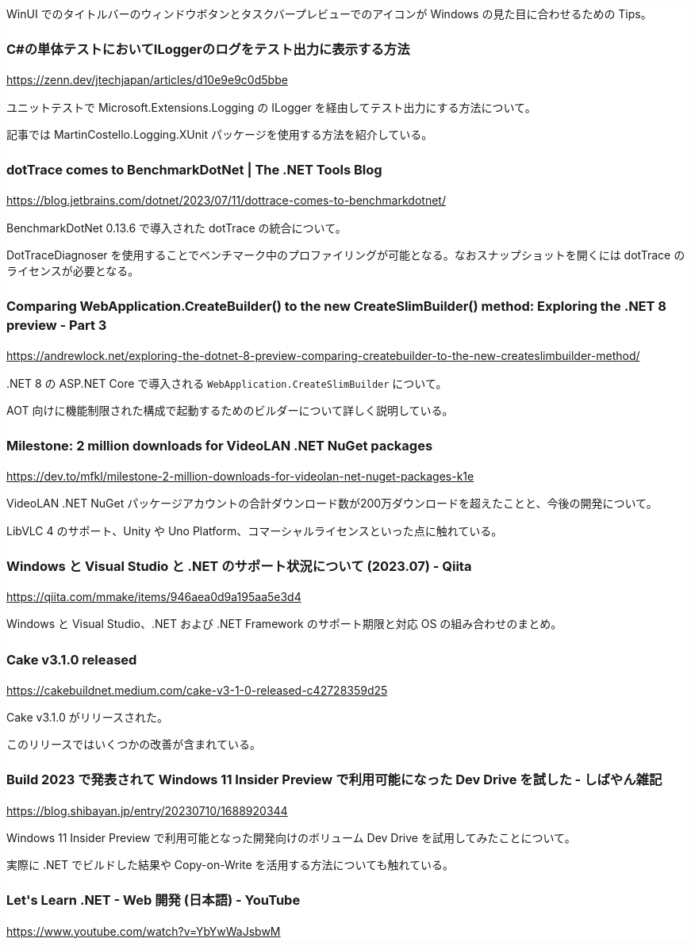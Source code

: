 WinUI でのタイトルバーのウィンドウボタンとタスクバープレビューでのアイコンが Windows の見た目に合わせるための Tips。

### C#の単体テストにおいてILoggerのログをテスト出力に表示する方法
https://zenn.dev/jtechjapan/articles/d10e9e9c0d5bbe

ユニットテストで Microsoft.Extensions.Logging の ILogger を経由してテスト出力にする方法について。

記事では MartinCostello.Logging.XUnit パッケージを使用する方法を紹介している。

### dotTrace comes to BenchmarkDotNet | The .NET Tools Blog
https://blog.jetbrains.com/dotnet/2023/07/11/dottrace-comes-to-benchmarkdotnet/

BenchmarkDotNet 0.13.6 で導入された dotTrace の統合について。

DotTraceDiagnoser を使用することでベンチマーク中のプロファイリングが可能となる。なおスナップショットを開くには dotTrace のライセンスが必要となる。

### Comparing WebApplication.CreateBuilder() to the new CreateSlimBuilder() method: Exploring the .NET 8 preview - Part 3
https://andrewlock.net/exploring-the-dotnet-8-preview-comparing-createbuilder-to-the-new-createslimbuilder-method/

.NET 8 の ASP.NET Core で導入される `WebApplication.CreateSlimBuilder` について。

AOT 向けに機能制限された構成で起動するためのビルダーについて詳しく説明している。

### Milestone: 2 million downloads for VideoLAN .NET NuGet packages
https://dev.to/mfkl/milestone-2-million-downloads-for-videolan-net-nuget-packages-k1e

VideoLAN .NET NuGet パッケージアカウントの合計ダウンロード数が200万ダウンロードを超えたことと、今後の開発について。

LibVLC 4 のサポート、Unity や Uno Platform、コマーシャルライセンスといった点に触れている。

### Windows と Visual Studio と .NET のサポート状況について (2023.07) - Qiita
https://qiita.com/mmake/items/946aea0d9a195aa5e3d4

Windows と Visual Studio、.NET および .NET Framework のサポート期限と対応 OS の組み合わせのまとめ。

### Cake v3.1.0 released
https://cakebuildnet.medium.com/cake-v3-1-0-released-c42728359d25

Cake v3.1.0 がリリースされた。

このリリースではいくつかの改善が含まれている。

### Build 2023 で発表されて Windows 11 Insider Preview で利用可能になった Dev Drive を試した - しばやん雑記
https://blog.shibayan.jp/entry/20230710/1688920344

Windows 11 Insider Preview で利用可能となった開発向けのボリューム Dev Drive を試用してみたことについて。

実際に .NET でビルドした結果や Copy-on-Write を活用する方法についても触れている。

### Let's Learn .NET - Web 開発 (日本語) - YouTube
https://www.youtube.com/watch?v=YbYwWaJsbwM
